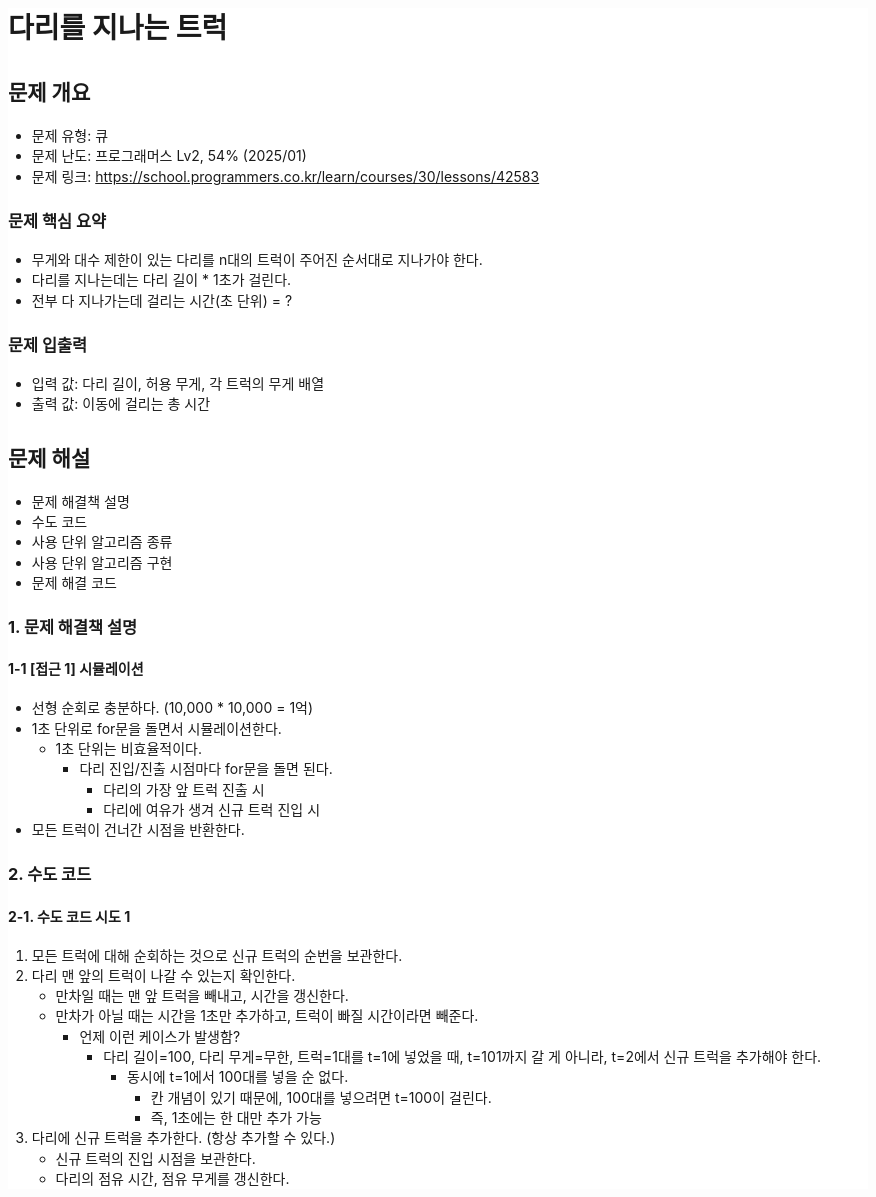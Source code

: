 # 다리를 지나는 트럭

## 문제 개요

-   문제 유형: 큐
-   문제 난도: 프로그래머스 Lv2, 54% (2025/01)
-   문제 링크: https://school.programmers.co.kr/learn/courses/30/lessons/42583

### 문제 핵심 요약

-   무게와 대수 제한이 있는 다리를 n대의 트럭이 주어진 순서대로 지나가야 한다.
-   다리를 지나는데는 다리 길이 \* 1초가 걸린다.
-   전부 다 지나가는데 걸리는 시간(초 단위) = ?

### 문제 입출력

-   입력 값: 다리 길이, 허용 무게, 각 트럭의 무게 배열
-   출력 값: 이동에 걸리는 총 시간

## 문제 해설

-   문제 해결책 설명
-   수도 코드
-   사용 단위 알고리즘 종류
-   사용 단위 알고리즘 구현
-   문제 해결 코드

### 1. 문제 해결책 설명

#### 1-1 [접근 1] 시뮬레이션

-   선형 순회로 충분하다. (10,000 \* 10,000 = 1억)
-   1초 단위로 for문을 돌면서 시뮬레이션한다.
    -   1초 단위는 비효율적이다.
        -   다리 진입/진출 시점마다 for문을 돌면 된다.
            -   다리의 가장 앞 트럭 진출 시
            -   다리에 여유가 생겨 신규 트럭 진입 시
-   모든 트럭이 건너간 시점을 반환한다.

### 2. 수도 코드

#### 2-1. 수도 코드 시도 1

1. 모든 트럭에 대해 순회하는 것으로 신규 트럭의 순번을 보관한다.
2. 다리 맨 앞의 트럭이 나갈 수 있는지 확인한다.
    - 만차일 때는 맨 앞 트럭을 빼내고, 시간을 갱신한다.
    - 만차가 아닐 때는 시간을 1초만 추가하고, 트럭이 빠질 시간이라면 빼준다.
        - 언제 이런 케이스가 발생함?
            - 다리 길이=100, 다리 무게=무한, 트럭=1대를 t=1에 넣었을 때, t=101까지 갈 게 아니라, t=2에서 신규 트럭을 추가해야 한다.
                - 동시에 t=1에서 100대를 넣을 순 없다.
                    - 칸 개념이 있기 때문에, 100대를 넣으려면 t=100이 걸린다.
                    - 즉, 1초에는 한 대만 추가 가능
3. 다리에 신규 트럭을 추가한다. (항상 추가할 수 있다.)
    - 신규 트럭의 진입 시점을 보관한다.
    - 다리의 점유 시간, 점유 무게를 갱신한다.
